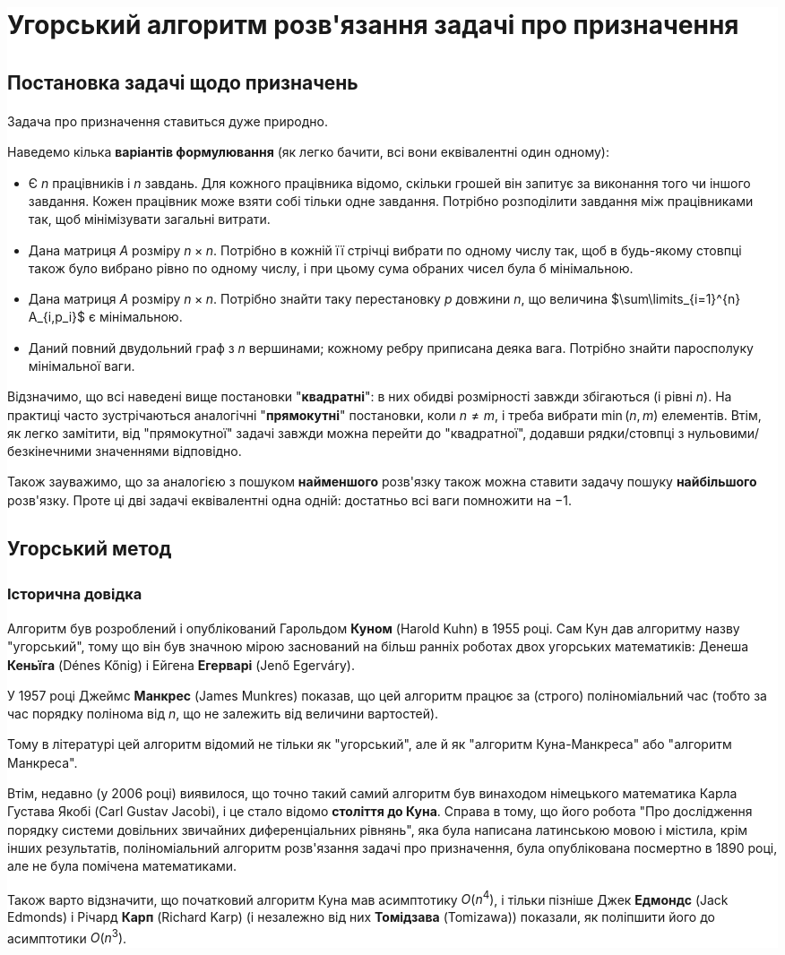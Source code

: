 # Угорський алгоритм розв'язання задачі про призначення

## Постановка задачі щодо призначень

Задача про призначення ставиться дуже природно.

Наведемо кілька **варіантів формулювання** (як легко бачити, всі вони еквівалентні один одному):

* Є $n$ працівників і $n$ завдань. Для кожного працівника відомо, скільки грошей він запитує за виконання того чи іншого завдання. Кожен працівник може взяти собі тільки одне завдання. Потрібно розподілити завдання між працівниками так, щоб мінімізувати загальні витрати.

* Дана матриця $A$ розміру $n \times n$. Потрібно в кожній її стрічці вибрати по одному числу так, щоб в будь-якому стовпці також було вибрано рівно по одному числу, і при цьому сума обраних чисел була б мінімальною.

* Дана матриця $A$ розміру $n \times n$. Потрібно знайти таку перестановку $p$ довжини $n$, що величина $\sum\limits_{i=1}^{n} A_{i,p_i}$ є мінімальною.

* Даний повний двудольний граф з $n$ вершинами; кожному ребру приписана деяка вага. Потрібно знайти паросполуку мінімальної ваги.

Відзначимо, що всі наведені вище постановки "**квадратні**": в них обидві розмірності завжди збігаються (і рівні $n$). На практиці часто зустрічаються аналогічні "**прямокутні**" постановки, коли $n \ne m$, і треба вибрати $\min(n,m)$ елементів. Втім, як легко замітити, від "прямокутної" задачі завжди можна перейти до "квадратної", додавши рядки/стовпці з нульовими/безкінечними значеннями відповідно.

Також зауважимо, що за аналогією з пошуком **найменшого** розв'язку також можна ставити задачу пошуку **найбільшого** розв'язку. Проте ці дві задачі еквівалентні одна одній: достатньо всі ваги помножити на $-1$.

## Угорський метод

### Історична довідка

Алгоритм був розроблений і опублікований Гарольдом **Куном** (Harold Kuhn) в 1955 році. Сам Кун дав алгоритму назву "угорський", тому що він був значною мірою заснований на більш ранніх роботах двох угорських математиків: Денеша **Кеньїга** (Dénes Kőnig) і Ейгена **Егерварі** (Jenő Egerváry).

У 1957 році Джеймс **Манкрес** (James Munkres) показав, що цей алгоритм працює за (строго) поліноміальний час (тобто за час порядку полінома від $n$, що не залежить від величини вартостей).

Тому в літературі цей алгоритм відомий не тільки як "угорський", але й як "алгоритм Куна-Манкреса" або "алгоритм Манкреса".

Втім, недавно (у 2006 році) виявилося, що точно такий самий алгоритм був винаходом німецького математика Карла Густава Якобі (Carl Gustav Jacobi), і це стало відомо **століття до Куна**. Справа в тому, що його робота "Про дослідження порядку системи довільних звичайних диференціальних рівнянь", яка була написана латинською мовою і містила, крім інших результатів, поліноміальний алгоритм розв'язання задачі про призначення, була опублікована посмертно в 1890 році, але не була помічена математиками.

Також варто відзначити, що початковий алгоритм Куна мав асимптотику $O(n^4)$, і тільки пізніше Джек **Едмондс** (Jack Edmonds) і Річард **Карп** (Richard Karp) (і незалежно від них **Томідзава** (Tomizawa)) показали, як поліпшити його до асимптотики $O(n^3)$.
